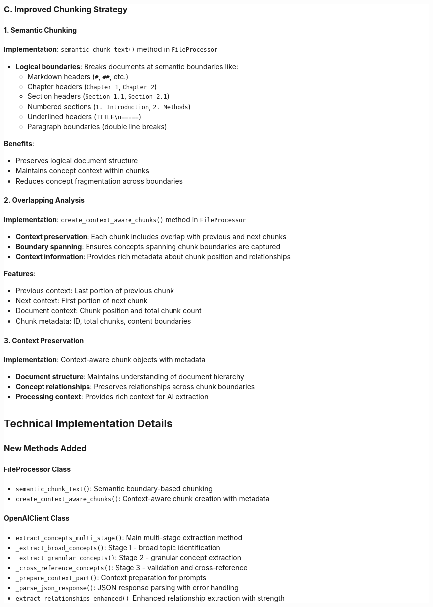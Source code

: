 ### C. Improved Chunking Strategy

#### 1. Semantic Chunking

**Implementation**: `semantic_chunk_text()` method in `FileProcessor`
- **Logical boundaries**: Breaks documents at semantic boundaries like:
  - Markdown headers (`#`, `##`, etc.)
  - Chapter headers (`Chapter 1`, `Chapter 2`)
  - Section headers (`Section 1.1`, `Section 2.1`)
  - Numbered sections (`1. Introduction`, `2. Methods`)
  - Underlined headers (`TITLE\n=====`)
  - Paragraph boundaries (double line breaks)

**Benefits**:
- Preserves logical document structure
- Maintains concept context within chunks
- Reduces concept fragmentation across boundaries

#### 2. Overlapping Analysis

**Implementation**: `create_context_aware_chunks()` method in `FileProcessor`
- **Context preservation**: Each chunk includes overlap with previous and next chunks
- **Boundary spanning**: Ensures concepts spanning chunk boundaries are captured
- **Context information**: Provides rich metadata about chunk position and relationships

**Features**:
- Previous context: Last portion of previous chunk
- Next context: First portion of next chunk
- Document context: Chunk position and total chunk count
- Chunk metadata: ID, total chunks, content boundaries

#### 3. Context Preservation

**Implementation**: Context-aware chunk objects with metadata
- **Document structure**: Maintains understanding of document hierarchy
- **Concept relationships**: Preserves relationships across chunk boundaries
- **Processing context**: Provides rich context for AI extraction

## Technical Implementation Details

### New Methods Added

#### FileProcessor Class
- `semantic_chunk_text()`: Semantic boundary-based chunking
- `create_context_aware_chunks()`: Context-aware chunk creation with metadata

#### OpenAIClient Class
- `extract_concepts_multi_stage()`: Main multi-stage extraction method
- `_extract_broad_concepts()`: Stage 1 - broad topic identification
- `_extract_granular_concepts()`: Stage 2 - granular concept extraction
- `_cross_reference_concepts()`: Stage 3 - validation and cross-reference
- `_prepare_context_part()`: Context preparation for prompts
- `_parse_json_response()`: JSON response parsing with error handling
- `extract_relationships_enhanced()`: Enhanced relationship extraction with strength
